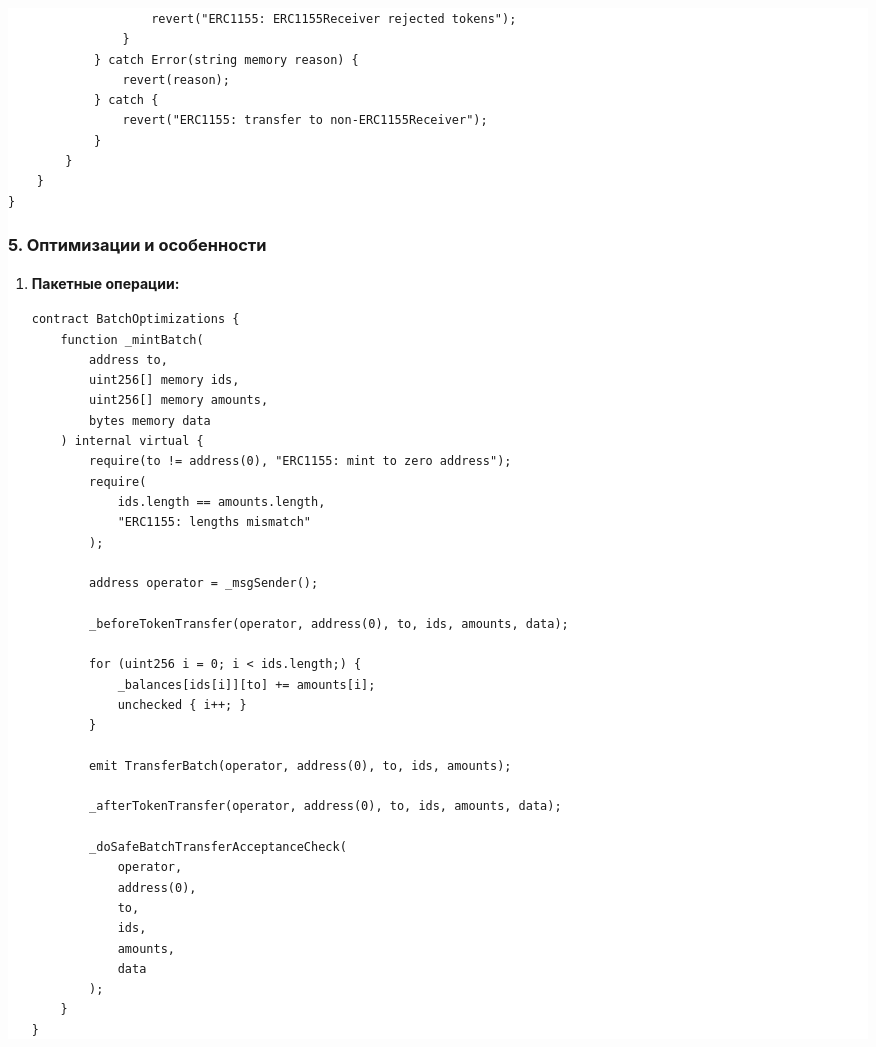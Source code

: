    ```solidity
                       revert("ERC1155: ERC1155Receiver rejected tokens");
                   }
               } catch Error(string memory reason) {
                   revert(reason);
               } catch {
                   revert("ERC1155: transfer to non-ERC1155Receiver");
               }
           }
       }
   }
   ```

### **5. Оптимизации и особенности**

1. **Пакетные операции:**
   ```solidity
   contract BatchOptimizations {
       function _mintBatch(
           address to,
           uint256[] memory ids,
           uint256[] memory amounts,
           bytes memory data
       ) internal virtual {
           require(to != address(0), "ERC1155: mint to zero address");
           require(
               ids.length == amounts.length,
               "ERC1155: lengths mismatch"
           );
           
           address operator = _msgSender();
           
           _beforeTokenTransfer(operator, address(0), to, ids, amounts, data);
           
           for (uint256 i = 0; i < ids.length;) {
               _balances[ids[i]][to] += amounts[i];
               unchecked { i++; }
           }
           
           emit TransferBatch(operator, address(0), to, ids, amounts);
           
           _afterTokenTransfer(operator, address(0), to, ids, amounts, data);
           
           _doSafeBatchTransferAcceptanceCheck(
               operator,
               address(0),
               to,
               ids,
               amounts,
               data
           );
       }
   }
   ```
